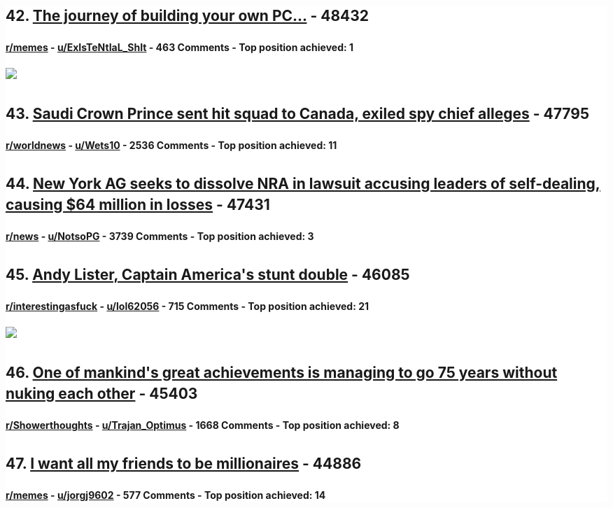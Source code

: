 ## 42. [The journey of building your own PC...](http://reddit.com/r/memes/comments/i4n9x9/the_journey_of_building_your_own_pc/) - 48432
#### [r/memes](http://reddit.com/r/memes) - [u/ExIsTeNtIaL_ShIt](http://reddit.com/u/ExIsTeNtIaL_ShIt) - 463 Comments - Top position achieved: 1

<a href="https://i.redd.it/e23z7b5i3cf51.png"><img src="https://b.thumbs.redditmedia.com/3FWdeAlh6Ze1_7NC8UCyFDcIN6Vh5LFpKzfA_oGaHjU.jpg"></img></a>

## 43. [Saudi Crown Prince sent hit squad to Canada, exiled spy chief alleges](http://reddit.com/r/worldnews/comments/i4unmh/saudi_crown_prince_sent_hit_squad_to_canada/) - 47795
#### [r/worldnews](http://reddit.com/r/worldnews) - [u/Wets10](http://reddit.com/u/Wets10) - 2536 Comments - Top position achieved: 11

## 44. [New York AG seeks to dissolve NRA in lawsuit accusing leaders of self-dealing, causing $64 million in losses](http://reddit.com/r/news/comments/i4u1hr/new_york_ag_seeks_to_dissolve_nra_in_lawsuit/) - 47431
#### [r/news](http://reddit.com/r/news) - [u/NotsoPG](http://reddit.com/u/NotsoPG) - 3739 Comments - Top position achieved: 3

## 45. [Andy Lister, Captain America's stunt double](http://reddit.com/r/interestingasfuck/comments/i4uq4d/andy_lister_captain_americas_stunt_double/) - 46085
#### [r/interestingasfuck](http://reddit.com/r/interestingasfuck) - [u/lol62056](http://reddit.com/u/lol62056) - 715 Comments - Top position achieved: 21

<a href="https://i.imgur.com/ybGZnkL.gifv"><img src="https://b.thumbs.redditmedia.com/F6jSISS5GhAvP4Mf3qMCTdNKbrZ3epx71WWoFopJf0s.jpg"></img></a>

## 46. [One of mankind's great achievements is managing to go 75 years without nuking each other](http://reddit.com/r/Showerthoughts/comments/i4qkgp/one_of_mankinds_great_achievements_is_managing_to/) - 45403
#### [r/Showerthoughts](http://reddit.com/r/Showerthoughts) - [u/Trajan_Optimus](http://reddit.com/u/Trajan_Optimus) - 1668 Comments - Top position achieved: 8

## 47. [I want all my friends to be millionaires](http://reddit.com/r/memes/comments/i4nx53/i_want_all_my_friends_to_be_millionaires/) - 44886
#### [r/memes](http://reddit.com/r/memes) - [u/jorgj9602](http://reddit.com/u/jorgj9602) - 577 Comments - Top position achieved: 14
